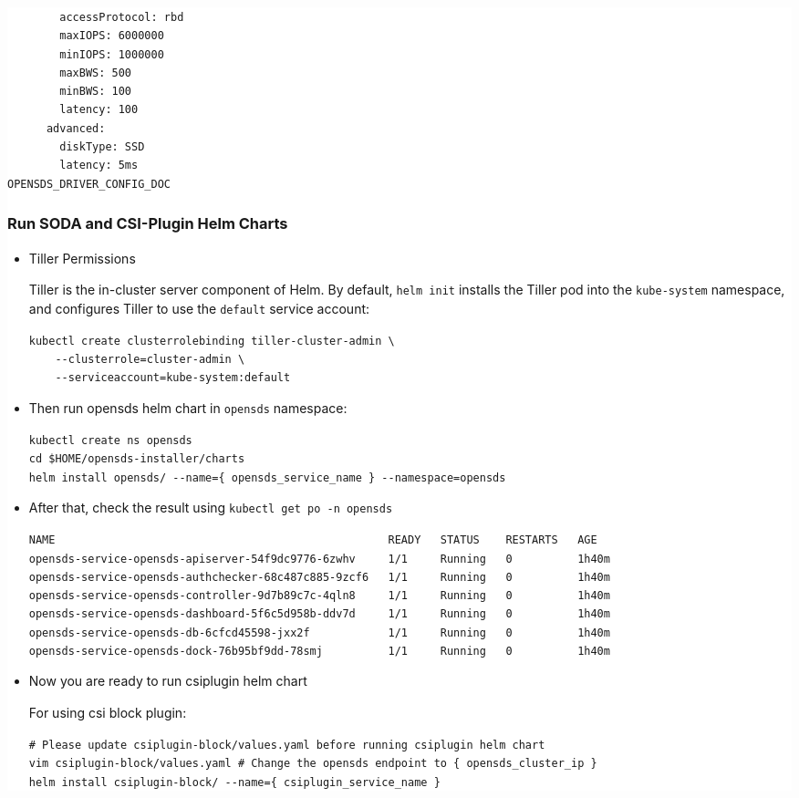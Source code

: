 ```
        accessProtocol: rbd
        maxIOPS: 6000000
        minIOPS: 1000000
        maxBWS: 500
        minBWS: 100
        latency: 100
      advanced:
        diskType: SSD
        latency: 5ms
OPENSDS_DRIVER_CONFIG_DOC
```

### Run SODA and CSI-Plugin Helm Charts

* Tiller Permissions

    Tiller is the in-cluster server component of Helm. By default, `helm init` installs the Tiller pod into the `kube-system` namespace, and configures Tiller to use the `default` service account:

    ```console
    kubectl create clusterrolebinding tiller-cluster-admin \
        --clusterrole=cluster-admin \
        --serviceaccount=kube-system:default
    ```

* Then run opensds helm chart in `opensds` namespace:

    ```
    kubectl create ns opensds
    cd $HOME/opensds-installer/charts
    helm install opensds/ --name={ opensds_service_name } --namespace=opensds
    ```

* After that, check the result using `kubectl get po -n opensds`
    ```$xslt
    NAME                                                   READY   STATUS    RESTARTS   AGE
    opensds-service-opensds-apiserver-54f9dc9776-6zwhv     1/1     Running   0          1h40m
    opensds-service-opensds-authchecker-68c487c885-9zcf6   1/1     Running   0          1h40m
    opensds-service-opensds-controller-9d7b89c7c-4qln8     1/1     Running   0          1h40m
    opensds-service-opensds-dashboard-5f6c5d958b-ddv7d     1/1     Running   0          1h40m
    opensds-service-opensds-db-6cfcd45598-jxx2f            1/1     Running   0          1h40m
    opensds-service-opensds-dock-76b95bf9dd-78smj          1/1     Running   0          1h40m
    ```

* Now you are ready to run csiplugin helm chart

    For using csi block plugin:
    
    ```$xslt
    # Please update csiplugin-block/values.yaml before running csiplugin helm chart
    vim csiplugin-block/values.yaml # Change the opensds endpoint to { opensds_cluster_ip }
    helm install csiplugin-block/ --name={ csiplugin_service_name }
    ````
